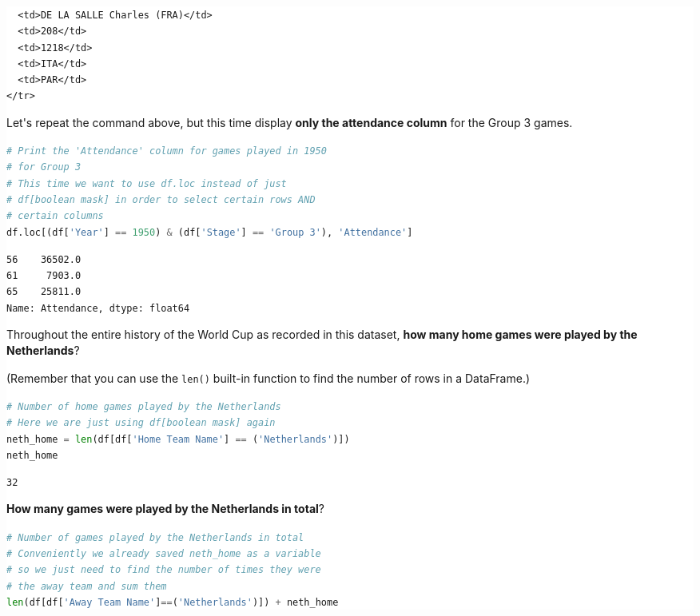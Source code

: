       <td>DE LA SALLE Charles (FRA)</td>
      <td>208</td>
      <td>1218</td>
      <td>ITA</td>
      <td>PAR</td>
    </tr>
  </tbody>
</table>
</div>



Let's repeat the command above, but this time display **only the attendance column** for the Group 3 games. 


```python
# Print the 'Attendance' column for games played in 1950
# for Group 3
# This time we want to use df.loc instead of just
# df[boolean mask] in order to select certain rows AND
# certain columns
df.loc[(df['Year'] == 1950) & (df['Stage'] == 'Group 3'), 'Attendance']
```




    56    36502.0
    61     7903.0
    65    25811.0
    Name: Attendance, dtype: float64



Throughout the entire history of the World Cup as recorded in this dataset, **how many home games were played by the Netherlands**?

(Remember that you can use the `len()` built-in function to find the number of rows in a DataFrame.)


```python
# Number of home games played by the Netherlands
# Here we are just using df[boolean mask] again
neth_home = len(df[df['Home Team Name'] == ('Netherlands')])
neth_home
```




    32



**How many games were played by the Netherlands in total**?


```python
# Number of games played by the Netherlands in total
# Conveniently we already saved neth_home as a variable
# so we just need to find the number of times they were
# the away team and sum them
len(df[df['Away Team Name']==('Netherlands')]) + neth_home
```
